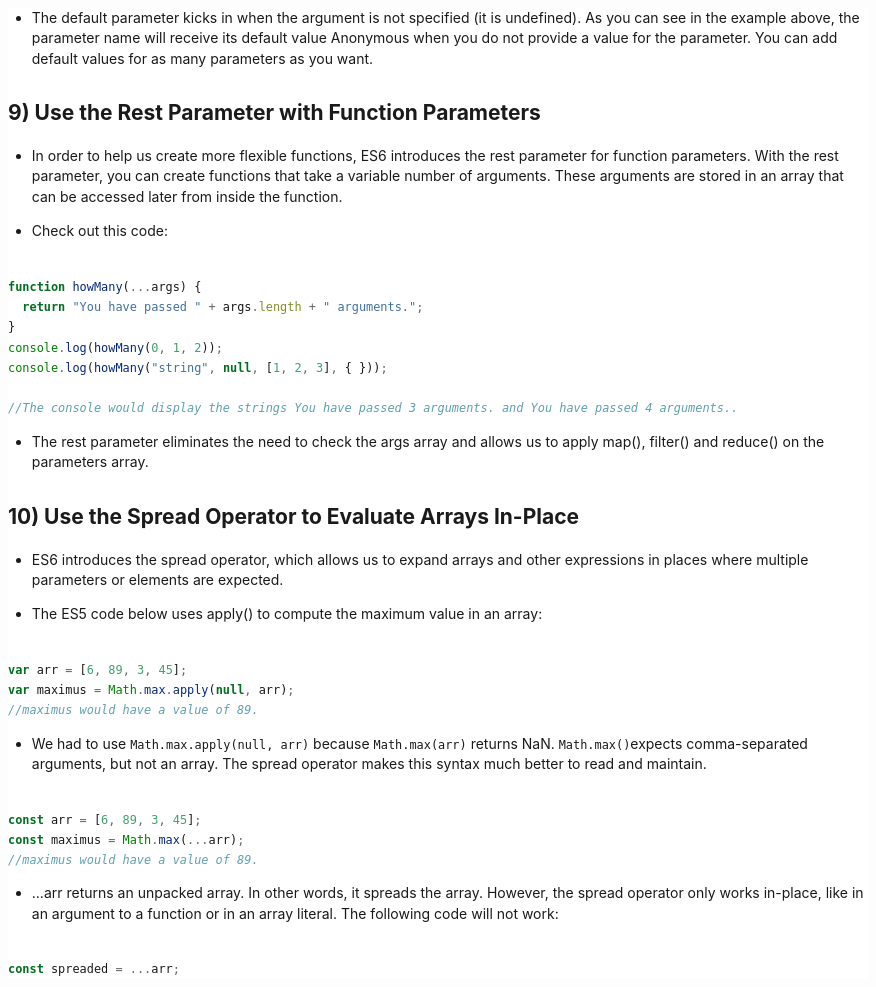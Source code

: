 - The default parameter kicks in when the argument is not specified (it is undefined). As you can see in the example above, the parameter name will receive its default value Anonymous when you do not provide a value for the parameter. You can add default values for as many parameters as you want.

## 9) Use the Rest Parameter with Function Parameters ##

- In order to help us create more flexible functions, ES6 introduces the rest parameter for function parameters. With the rest parameter, you can create functions that take a variable number of arguments. These arguments are stored in an array that can be accessed later from inside the function.

- Check out this code:

```js

function howMany(...args) {
  return "You have passed " + args.length + " arguments.";
}
console.log(howMany(0, 1, 2));
console.log(howMany("string", null, [1, 2, 3], { }));

//The console would display the strings You have passed 3 arguments. and You have passed 4 arguments..

```

- The rest parameter eliminates the need to check the args array and allows us to apply map(), filter() and reduce() on the parameters array.

## 10) Use the Spread Operator to Evaluate Arrays In-Place ##

- ES6 introduces the spread operator, which allows us to expand arrays and other expressions in places where multiple parameters or elements are expected.

- The ES5 code below uses apply() to compute the maximum value in an array:

```js

var arr = [6, 89, 3, 45];
var maximus = Math.max.apply(null, arr);
//maximus would have a value of 89.

```


- We had to use `Math.max.apply(null, arr)` because `Math.max(arr)` returns NaN. `Math.max()`expects comma-separated arguments, but not an array. The spread operator makes this syntax much better to read and maintain.

```js

const arr = [6, 89, 3, 45];
const maximus = Math.max(...arr);
//maximus would have a value of 89.

```

- ...arr returns an unpacked array. In other words, it spreads the array. However, the spread operator only works in-place, like in an argument to a function or in an array literal. The following code will not work:

```js

const spreaded = ...arr;

```
